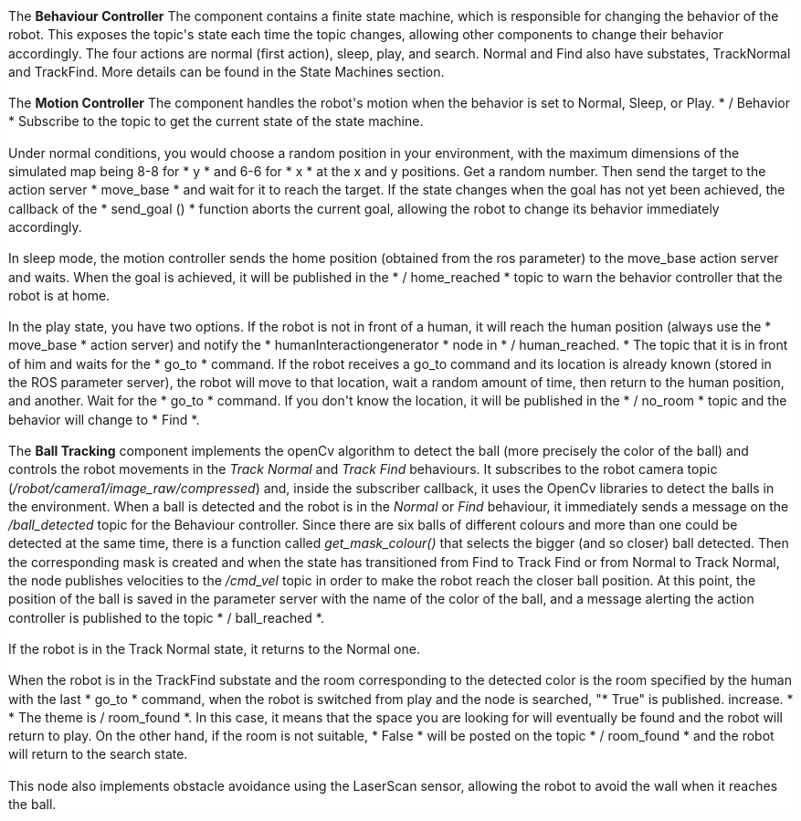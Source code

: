 The **Behaviour Controller** The component contains a finite state machine, which is responsible for changing the behavior of the robot. This exposes the topic's state each time the topic  changes, allowing other components to change their behavior accordingly. The four actions are normal (first action), sleep, play, and search. Normal and Find also have substates, TrackNormal and TrackFind. More details can be found in the State Machines section.

The **Motion Controller** The component handles the robot's motion when the behavior is set to Normal, Sleep, or Play. * / Behavior * Subscribe to the  topic  to get the current state of the state machine.

Under normal conditions, you would choose a random position in your environment, with the maximum dimensions of the simulated map being 8-8 for * y * and 6-6 for * x * at the x and y positions. Get a random number. Then send the target to the action server * move_base * and wait for it to reach the target. If the state changes when the goal has not yet been achieved, the callback of the * send_goal () * function aborts the current goal, allowing the robot to change its behavior immediately accordingly.

In sleep mode, the motion controller sends the home position (obtained from the ros parameter) to the move_base action server and waits. When the goal is achieved, it will be published in the * / home_reached * topic to warn the behavior controller that the robot is at home.

In the play state, you have two options. If the robot is not in front of a human, it will reach the human position (always use the * move_base * action server) and notify the * humanInteractiongenerator * node in * / human_reached. * The topic that it is in front of him and waits for the * go_to * command. If the robot receives a go_to command and its location is already known (stored in the ROS parameter server), the robot will move to that location, wait a random amount of time, then return to the human position, and another. Wait for the * go_to * command. If you don't know the location, it will be published in the * / no_room * topic and the behavior will change to * Find *.
 
The **Ball Tracking** component implements the openCv algorithm to detect the ball (more precisely the color of the ball) and controls the robot movements in the *Track Normal* and *Track Find* behaviours. It subscribes to the robot camera topic (*/robot/camera1/image_raw/compressed*) and, inside the subscriber callback, it uses the OpenCv libraries to detect the balls in the environment. When a ball is detected and the robot is in the *Normal* or *Find* behaviour, it immediately sends a message on the */ball_detected* topic for the Behaviour controller. Since there are six balls of different colours and more than one could be detected at the same time, there is a function called *get_mask_colour()* that selects the bigger (and so closer) ball detected. Then the corresponding mask is created and when the state has transitioned from Find to Track Find or from Normal to Track Normal, the node publishes velocities to the */cmd_vel* topic in order to make the robot reach the closer ball position. At this point, the position of the ball is saved in the parameter server with the name of the color of the ball, and a message alerting the action controller is published to the  topic * / ball_reached *.

If the robot is in the Track Normal state, it returns to the Normal one.

When the robot is in the TrackFind substate and the room corresponding to the detected color is the room specified by the human with the last * go_to * command, when the robot is switched from play and the node  is searched, "* True" is published. increase. * * The theme is / room_found *. In this case, it means that the space you are looking for will eventually be found and the robot will return to play. On the other hand, if  the room is not suitable, * False * will be posted on the  topic * / room_found * and the robot will return to the search state.

This node also implements obstacle avoidance using the LaserScan sensor, allowing the robot to avoid the wall when it reaches the ball.
